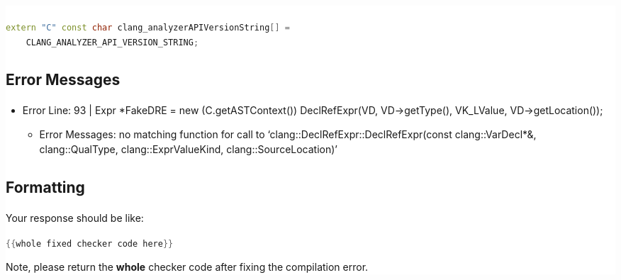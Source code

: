 ```cpp

extern "C" const char clang_analyzerAPIVersionString[] =
    CLANG_ANALYZER_API_VERSION_STRING;

```

## Error Messages 

- Error Line: 93 |           Expr *FakeDRE = new (C.getASTContext()) DeclRefExpr(VD, VD->getType(), VK_LValue, VD->getLocation());

	- Error Messages: no matching function for call to ‘clang::DeclRefExpr::DeclRefExpr(const clang::VarDecl*&, clang::QualType, clang::ExprValueKind, clang::SourceLocation)’



## Formatting 

Your response should be like: 

```cpp
{{whole fixed checker code here}}
```

Note, please return the **whole** checker code after fixing the compilation error.